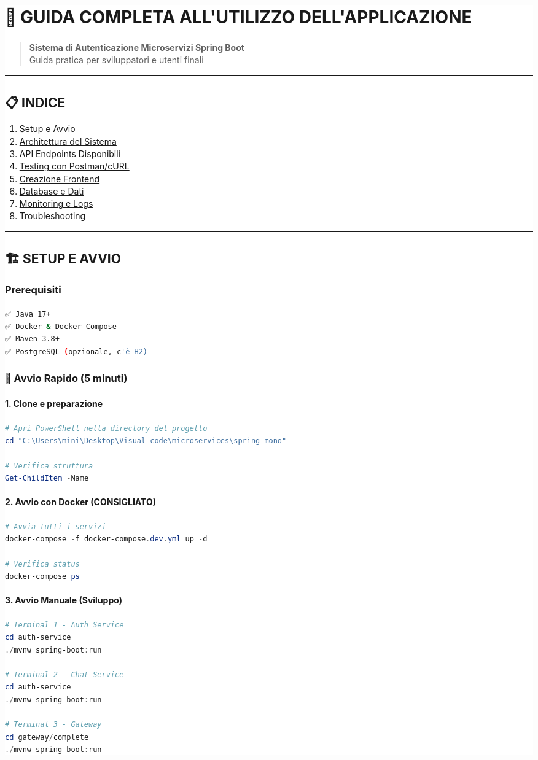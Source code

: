 # 🚀 GUIDA COMPLETA ALL'UTILIZZO DELL'APPLICAZIONE

> **Sistema di Autenticazione Microservizi Spring Boot**  
> Guida pratica per sviluppatori e utenti finali

---

## 📋 **INDICE**

1. [Setup e Avvio](#setup-e-avvio)
2. [Architettura del Sistema](#architettura-del-sistema)
3. [API Endpoints Disponibili](#api-endpoints-disponibili)
4. [Testing con Postman/cURL](#testing-con-postmancurl)
5. [Creazione Frontend](#creazione-frontend)
6. [Database e Dati](#database-e-dati)
7. [Monitoring e Logs](#monitoring-e-logs)
8. [Troubleshooting](#troubleshooting)

---

## 🏗️ **SETUP E AVVIO**

### **Prerequisiti**
```bash
✅ Java 17+
✅ Docker & Docker Compose
✅ Maven 3.8+
✅ PostgreSQL (opzionale, c'è H2)
```

### **🚀 Avvio Rapido (5 minuti)**

#### **1. Clone e preparazione**
```powershell
# Apri PowerShell nella directory del progetto
cd "C:\Users\mini\Desktop\Visual code\microservices\spring-mono"

# Verifica struttura
Get-ChildItem -Name
```

#### **2. Avvio con Docker (CONSIGLIATO)**
```powershell
# Avvia tutti i servizi
docker-compose -f docker-compose.dev.yml up -d

# Verifica status
docker-compose ps
```

#### **3. Avvio Manuale (Sviluppo)**
```powershell
# Terminal 1 - Auth Service
cd auth-service
./mvnw spring-boot:run

# Terminal 2 - Chat Service  
cd auth-service
./mvnw spring-boot:run

# Terminal 3 - Gateway
cd gateway/complete
./mvnw spring-boot:run
```